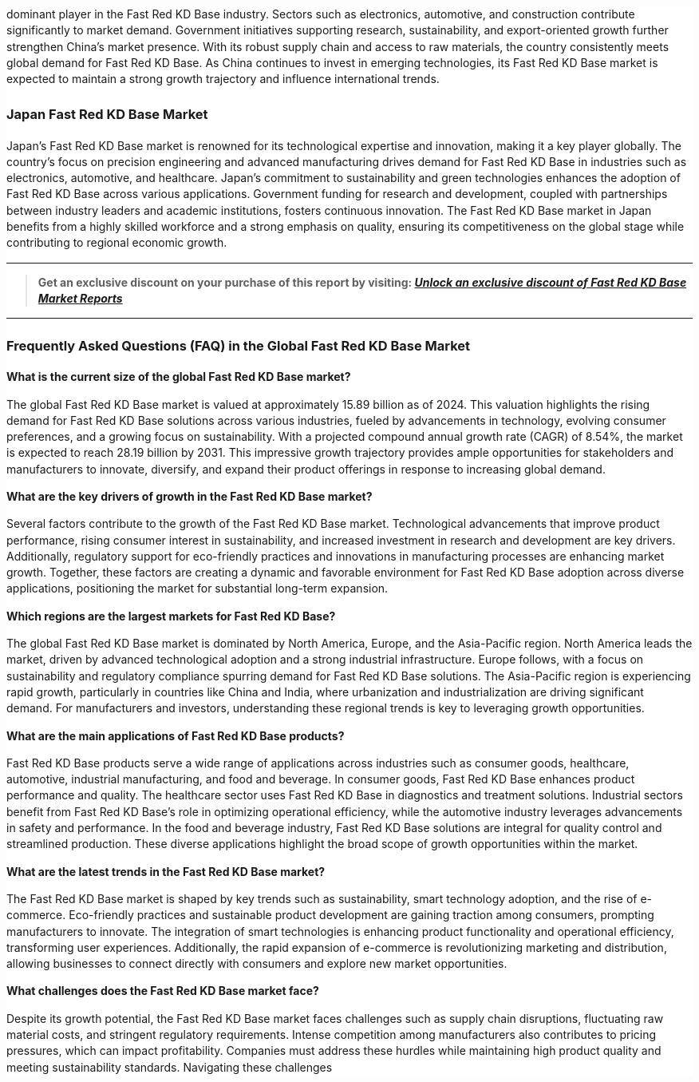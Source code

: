 dominant player in the Fast Red KD Base industry. Sectors such as electronics, automotive, and construction contribute significantly to market demand. Government initiatives supporting research, sustainability, and export-oriented growth further strengthen China&rsquo;s market presence. With its robust supply chain and access to raw materials, the country consistently meets global demand for Fast Red KD Base. As China continues to invest in emerging technologies, its Fast Red KD Base market is expected to maintain a strong growth trajectory and influence international trends.</p><h3>Japan Fast Red KD Base Market</h3><p>Japan&rsquo;s Fast Red KD Base market is renowned for its technological expertise and innovation, making it a key player globally. The country&rsquo;s focus on precision engineering and advanced manufacturing drives demand for Fast Red KD Base in industries such as electronics, automotive, and healthcare. Japan&rsquo;s commitment to sustainability and green technologies enhances the adoption of Fast Red KD Base across various applications. Government funding for research and development, coupled with partnerships between industry leaders and academic institutions, fosters continuous innovation. The Fast Red KD Base market in Japan benefits from a highly skilled workforce and a strong emphasis on quality, ensuring its competitiveness on the global stage while contributing to regional economic growth.</p><hr /><blockquote><p><strong>Get an exclusive discount on your purchase of this report by visiting: <em><a href="://marketresearchpulse.com/ask-for-discount/131747?utm_source=Github&amp;utm_medium=027">Unlock an exclusive discount of Fast Red KD Base Market Reports</a></em>&nbsp;</strong></p></blockquote><hr /><h3>Frequently Asked Questions (FAQ) in the Global Fast Red KD Base Market</h3><p><strong>What is the current size of the global Fast Red KD Base market?</strong></p><p>The global Fast Red KD Base market is valued at approximately 15.89 billion as of 2024. This valuation highlights the rising demand for Fast Red KD Base solutions across various industries, fueled by advancements in technology, evolving consumer preferences, and a growing focus on sustainability. With a projected compound annual growth rate (CAGR) of 8.54%, the market is expected to reach 28.19 billion by 2031. This impressive growth trajectory provides ample opportunities for stakeholders and manufacturers to innovate, diversify, and expand their product offerings in response to increasing global demand.</p><p><strong>What are the key drivers of growth in the Fast Red KD Base market?</strong></p><p>Several factors contribute to the growth of the Fast Red KD Base market. Technological advancements that improve product performance, rising consumer interest in sustainability, and increased investment in research and development are key drivers. Additionally, regulatory support for eco-friendly practices and innovations in manufacturing processes are enhancing market growth. Together, these factors are creating a dynamic and favorable environment for Fast Red KD Base adoption across diverse applications, positioning the market for substantial long-term expansion.</p><p><strong>Which regions are the largest markets for Fast Red KD Base?</strong></p><p>The global Fast Red KD Base market is dominated by North America, Europe, and the Asia-Pacific region. North America leads the market, driven by advanced technological adoption and a strong industrial infrastructure. Europe follows, with a focus on sustainability and regulatory compliance spurring demand for Fast Red KD Base solutions. The Asia-Pacific region is experiencing rapid growth, particularly in countries like China and India, where urbanization and industrialization are driving significant demand. For manufacturers and investors, understanding these regional trends is key to leveraging growth opportunities.</p><p><strong>What are the main applications of Fast Red KD Base products?</strong></p><p>Fast Red KD Base products serve a wide range of applications across industries such as consumer goods, healthcare, automotive, industrial manufacturing, and food and beverage. In consumer goods, Fast Red KD Base enhances product performance and quality. The healthcare sector uses Fast Red KD Base in diagnostics and treatment solutions. Industrial sectors benefit from Fast Red KD Base&rsquo;s role in optimizing operational efficiency, while the automotive industry leverages advancements in safety and performance. In the food and beverage industry, Fast Red KD Base solutions are integral for quality control and streamlined production. These diverse applications highlight the broad scope of growth opportunities within the market.</p><p><strong>What are the latest trends in the Fast Red KD Base market?</strong></p><p>The Fast Red KD Base market is shaped by key trends such as sustainability, smart technology adoption, and the rise of e-commerce. Eco-friendly practices and sustainable product development are gaining traction among consumers, prompting manufacturers to innovate. The integration of smart technologies is enhancing product functionality and operational efficiency, transforming user experiences. Additionally, the rapid expansion of e-commerce is revolutionizing marketing and distribution, allowing businesses to connect directly with consumers and explore new market opportunities.</p><p><strong>What challenges does the Fast Red KD Base market face?</strong></p><p>Despite its growth potential, the Fast Red KD Base market faces challenges such as supply chain disruptions, fluctuating raw material costs, and stringent regulatory requirements. Intense competition among manufacturers also contributes to pricing pressures, which can impact profitability. Companies must address these hurdles while maintaining high product quality and meeting sustainability standards. Navigating these challenges